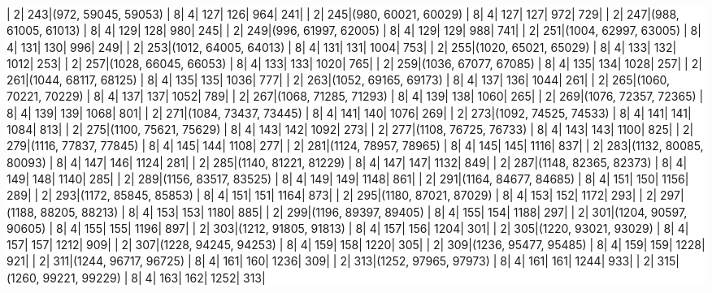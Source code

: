 |        2| 243|(972, 59045, 59053)     |  8|      4|           127|        126|  964|          241|
|        2| 245|(980, 60021, 60029)     |  8|      4|           127|        127|  972|          729|
|        2| 247|(988, 61005, 61013)     |  8|      4|           129|        128|  980|          245|
|        2| 249|(996, 61997, 62005)     |  8|      4|           129|        129|  988|          741|
|        2| 251|(1004, 62997, 63005)    |  8|      4|           131|        130|  996|          249|
|        2| 253|(1012, 64005, 64013)    |  8|      4|           131|        131| 1004|          753|
|        2| 255|(1020, 65021, 65029)    |  8|      4|           133|        132| 1012|          253|
|        2| 257|(1028, 66045, 66053)    |  8|      4|           133|        133| 1020|          765|
|        2| 259|(1036, 67077, 67085)    |  8|      4|           135|        134| 1028|          257|
|        2| 261|(1044, 68117, 68125)    |  8|      4|           135|        135| 1036|          777|
|        2| 263|(1052, 69165, 69173)    |  8|      4|           137|        136| 1044|          261|
|        2| 265|(1060, 70221, 70229)    |  8|      4|           137|        137| 1052|          789|
|        2| 267|(1068, 71285, 71293)    |  8|      4|           139|        138| 1060|          265|
|        2| 269|(1076, 72357, 72365)    |  8|      4|           139|        139| 1068|          801|
|        2| 271|(1084, 73437, 73445)    |  8|      4|           141|        140| 1076|          269|
|        2| 273|(1092, 74525, 74533)    |  8|      4|           141|        141| 1084|          813|
|        2| 275|(1100, 75621, 75629)    |  8|      4|           143|        142| 1092|          273|
|        2| 277|(1108, 76725, 76733)    |  8|      4|           143|        143| 1100|          825|
|        2| 279|(1116, 77837, 77845)    |  8|      4|           145|        144| 1108|          277|
|        2| 281|(1124, 78957, 78965)    |  8|      4|           145|        145| 1116|          837|
|        2| 283|(1132, 80085, 80093)    |  8|      4|           147|        146| 1124|          281|
|        2| 285|(1140, 81221, 81229)    |  8|      4|           147|        147| 1132|          849|
|        2| 287|(1148, 82365, 82373)    |  8|      4|           149|        148| 1140|          285|
|        2| 289|(1156, 83517, 83525)    |  8|      4|           149|        149| 1148|          861|
|        2| 291|(1164, 84677, 84685)    |  8|      4|           151|        150| 1156|          289|
|        2| 293|(1172, 85845, 85853)    |  8|      4|           151|        151| 1164|          873|
|        2| 295|(1180, 87021, 87029)    |  8|      4|           153|        152| 1172|          293|
|        2| 297|(1188, 88205, 88213)    |  8|      4|           153|        153| 1180|          885|
|        2| 299|(1196, 89397, 89405)    |  8|      4|           155|        154| 1188|          297|
|        2| 301|(1204, 90597, 90605)    |  8|      4|           155|        155| 1196|          897|
|        2| 303|(1212, 91805, 91813)    |  8|      4|           157|        156| 1204|          301|
|        2| 305|(1220, 93021, 93029)    |  8|      4|           157|        157| 1212|          909|
|        2| 307|(1228, 94245, 94253)    |  8|      4|           159|        158| 1220|          305|
|        2| 309|(1236, 95477, 95485)    |  8|      4|           159|        159| 1228|          921|
|        2| 311|(1244, 96717, 96725)    |  8|      4|           161|        160| 1236|          309|
|        2| 313|(1252, 97965, 97973)    |  8|      4|           161|        161| 1244|          933|
|        2| 315|(1260, 99221, 99229)    |  8|      4|           163|        162| 1252|          313|